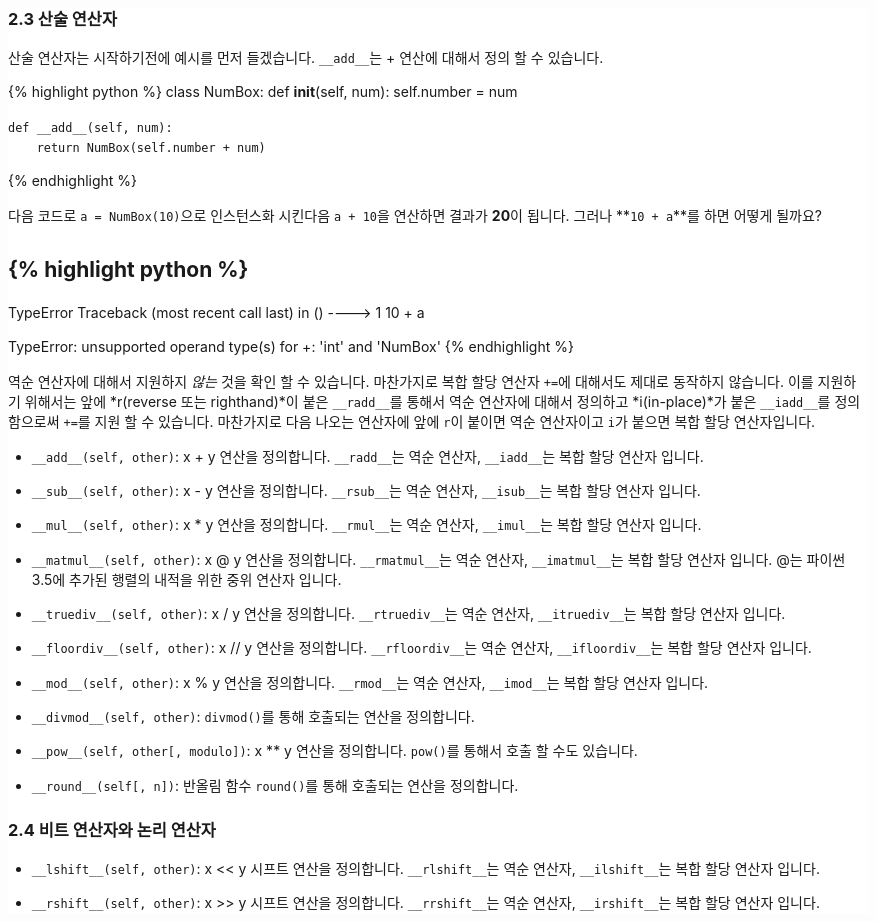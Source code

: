 
### 2.3 산술 연산자

산술 연산자는 시작하기전에 예시를 먼저 들겠습니다. `__add__`는 + 연산에 대해서 정의 할 수 있습니다.

{% highlight python %}
class NumBox:
    def __init__(self, num):
        self.number = num

    def __add__(self, num):
        return NumBox(self.number + num)
{% endhighlight %}

다음 코드로 `a = NumBox(10)`으로 인스턴스화 시킨다음 `a + 10`을 연산하면 결과가 **20**이 됩니다. 그러나 **`10 + a`**를 하면 어떻게 될까요?

{% highlight python %}
---------------------------------------------------------------------------
TypeError                                 Traceback (most recent call last)
<ipython-input-257-2acbf4d1b3b2> in <module>()
----> 1 10 + a

TypeError: unsupported operand type(s) for +: 'int' and 'NumBox'
{% endhighlight %}

역순 연산자에 대해서 지원하지 *않는* 것을 확인 할 수 있습니다. 마찬가지로 복합 할당 연산자 `+=`에 대해서도 제대로 동작하지 않습니다. 이를 지원하기 위해서는 앞에 *r(reverse 또는 righthand)*이 붙은 `__radd__`를 통해서 역순 연산자에 대해서 정의하고 *i(in-place)*가 붙은 `__iadd__`를 정의함으로써 `+=`를 지원 할 수 있습니다. 마찬가지로 다음 나오는 연산자에 앞에 `r`이 붙이면 역순 연산자이고 `i`가 붙으면 복합 할당 연산자입니다.

 * `__add__(self, other)`: x + y 연산을 정의합니다. `__radd__`는 역순 연산자, `__iadd__`는 복합 할당 연산자 입니다.

 * `__sub__(self, other)`: x - y 연산을 정의합니다. `__rsub__`는 역순 연산자, `__isub__`는 복합 할당 연산자 입니다.

 * `__mul__(self, other)`: x * y 연산을 정의합니다. `__rmul__`는 역순 연산자, `__imul__`는 복합 할당 연산자 입니다.

 * `__matmul__(self, other)`: x @ y 연산을 정의합니다. `__rmatmul__`는 역순 연산자, `__imatmul__`는 복합 할당 연산자 입니다. @는 파이썬 3.5에 추가된 행렬의 내적을 위한 중위 연산자 입니다.

 * `__truediv__(self, other)`: x / y 연산을 정의합니다. `__rtruediv__`는 역순 연산자, `__itruediv__`는 복합 할당 연산자 입니다.

 * `__floordiv__(self, other)`: x // y 연산을 정의합니다. `__rfloordiv__`는 역순 연산자, `__ifloordiv__`는 복합 할당 연산자 입니다.

 * `__mod__(self, other)`: x % y 연산을 정의합니다. `__rmod__`는 역순 연산자, `__imod__`는 복합 할당 연산자 입니다.

 * `__divmod__(self, other)`: `divmod()`를 통해 호출되는 연산을 정의합니다.

 * `__pow__(self, other[, modulo])`: x ** y 연산을 정의합니다. `pow()`를 통해서 호출 할 수도 있습니다.

 * `__round__(self[, n])`: 반올림 함수 `round()`를 통해 호출되는 연산을 정의합니다.


### 2.4 비트 연산자와 논리 연산자

 * `__lshift__(self, other)`: x << y 시프트 연산을 정의합니다. `__rlshift__`는 역순 연산자, `__ilshift__`는 복합 할당 연산자 입니다.

 * `__rshift__(self, other)`: x >> y 시프트 연산을 정의합니다. `__rrshift__`는 역순 연산자, `__irshift__`는 복합 할당 연산자 입니다.


[tech-kakao-rsp]: http://tech.kakao.com/pycon2016apac/
[tech-kakao-after]: http://tech.kakao.com/2016/08/19/gawibawibo/
[python-reference-data-model]: https://docs.python.org/3/reference/datamodel.html#special-method-names
[dunder-method]: https://wiki.python.org/moin/DunderAlias
[new-keyword-reference]: https://www.python.org/download/releases/2.2.3/descrintro/#__new__
[descriptor]: https://docs.python.org/3/howto/descriptor.html
